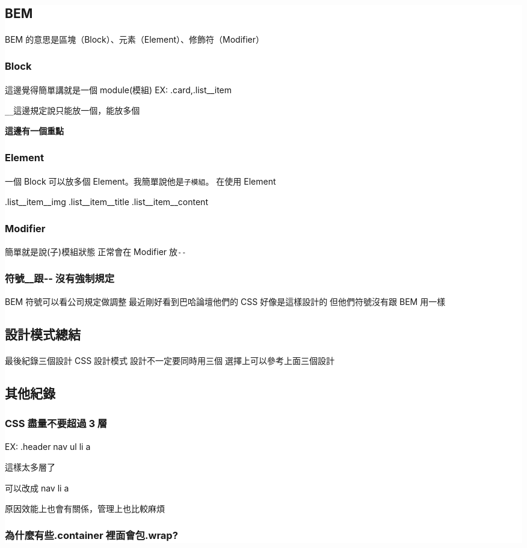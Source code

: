 ## BEM

BEM 的意思是區塊（Block）、元素（Element）、修飾符（Modifier）

### Block

這邊覺得簡單講就是一個 module(模組)
EX: .card,.list\_\_item

`__`這邊規定說只能放一個，能放多個

**這邊有一個重點**

### Element

一個 Block 可以放多個 Element。我簡單說他是`子模組`。
在使用 Element

.list\_\_item\_\_img
.list\_\_item\_\_title
.list\_\_item\_\_content

### Modifier

簡單就是說(子)模組狀態
正常會在 Modifier 放`--`

### 符號\_\_跟-- 沒有強制規定

BEM 符號可以看公司規定做調整
最近剛好看到巴哈論壇他們的 CSS 好像是這樣設計的
但他們符號沒有跟 BEM 用一樣

## 設計模式總結

最後紀錄三個設計 CSS 設計模式
設計不一定要同時用三個
選擇上可以參考上面三個設計

## 其他紀錄

### CSS 盡量不要超過 3 層

EX: .header nav ul li a

這樣太多層了

可以改成 nav li a

原因效能上也會有關係，管理上也比較麻煩

### 為什麼有些.container 裡面會包.wrap?
